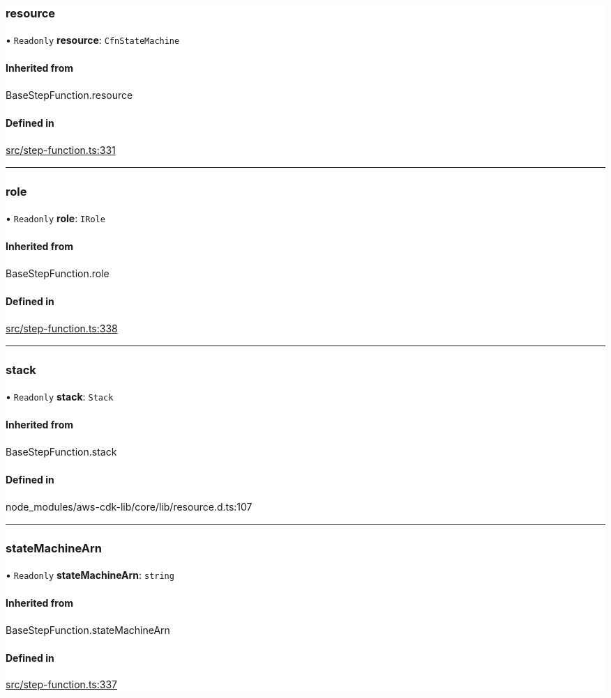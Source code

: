 ### resource

• `Readonly` **resource**: `CfnStateMachine`

#### Inherited from

BaseStepFunction.resource

#### Defined in

[src/step-function.ts:331](https://github.com/sam-goodwin/functionless/blob/96a5ccc/src/step-function.ts#L331)

___

### role

• `Readonly` **role**: `IRole`

#### Inherited from

BaseStepFunction.role

#### Defined in

[src/step-function.ts:338](https://github.com/sam-goodwin/functionless/blob/96a5ccc/src/step-function.ts#L338)

___

### stack

• `Readonly` **stack**: `Stack`

#### Inherited from

BaseStepFunction.stack

#### Defined in

node_modules/aws-cdk-lib/core/lib/resource.d.ts:107

___

### stateMachineArn

• `Readonly` **stateMachineArn**: `string`

#### Inherited from

BaseStepFunction.stateMachineArn

#### Defined in

[src/step-function.ts:337](https://github.com/sam-goodwin/functionless/blob/96a5ccc/src/step-function.ts#L337)
